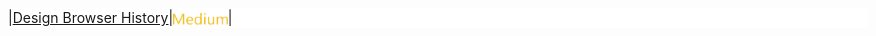 |[Design Browser History](./Design%20Browser%20History)|<img src="https://github.com/AnasImloul/Leetcode-Solutions/blob/main/icons/medium.svg" height="12px" align="center"/>|<a href="./Design%20Browser%20History/Design%20Browser%20History.cpp">